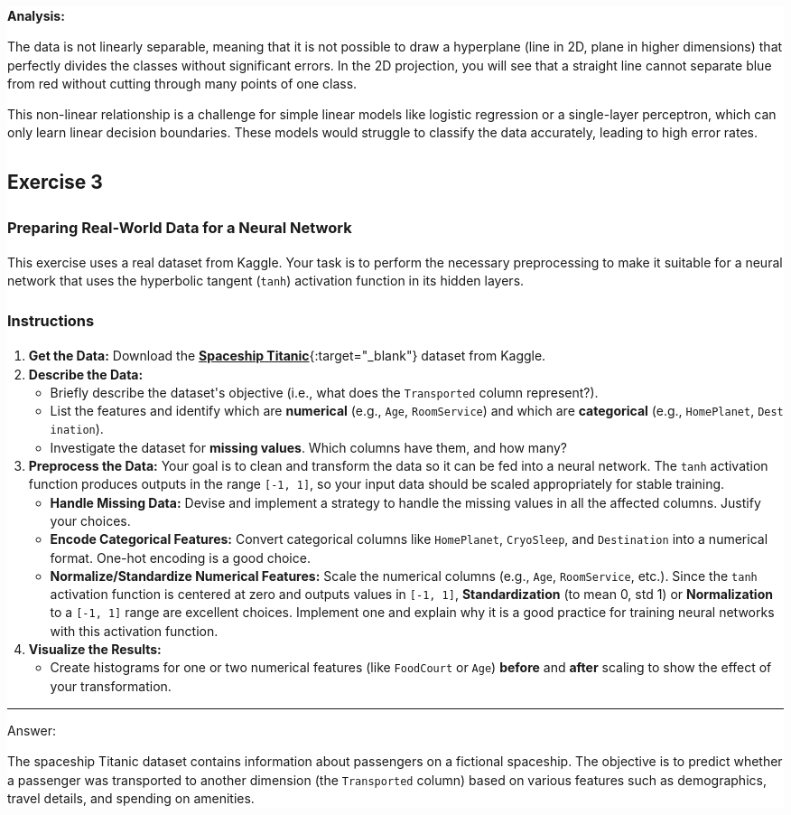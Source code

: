 

**Analysis:**

The data is not linearly separable, meaning that it is not possible to draw a hyperplane (line in 2D, plane in higher dimensions) that perfectly divides the classes without significant errors. In the 2D projection, you will see that a straight line cannot separate blue from red without cutting through many points of one class.

This non-linear relationship is a challenge for simple linear models like logistic regression or a single-layer perceptron, which can only learn linear decision boundaries. These models would struggle to classify the data accurately, leading to high error rates.


## Exercise 3

### **Preparing Real-World Data for a Neural Network**

This exercise uses a real dataset from Kaggle. Your task is to perform the necessary preprocessing to make it suitable for a neural network that uses the hyperbolic tangent (`tanh`) activation function in its hidden layers.

### **Instructions**

1.  **Get the Data:** Download the [**Spaceship Titanic**](https://www.kaggle.com/competitions/spaceship-titanic){:target="_blank"} dataset from Kaggle.
2.  **Describe the Data:**
    * Briefly describe the dataset's objective (i.e., what does the `Transported` column represent?).
    * List the features and identify which are **numerical** (e.g., `Age`, `RoomService`) and which are **categorical** (e.g., `HomePlanet`, `Destination`).
    * Investigate the dataset for **missing values**. Which columns have them, and how many?
3.  **Preprocess the Data:** Your goal is to clean and transform the data so it can be fed into a neural network. The `tanh` activation function produces outputs in the range `[-1, 1]`, so your input data should be scaled appropriately for stable training.
    * **Handle Missing Data:** Devise and implement a strategy to handle the missing values in all the affected columns. Justify your choices.
    * **Encode Categorical Features:** Convert categorical columns like `HomePlanet`, `CryoSleep`, and `Destination` into a numerical format. One-hot encoding is a good choice.
    * **Normalize/Standardize Numerical Features:** Scale the numerical columns (e.g., `Age`, `RoomService`, etc.). Since the `tanh` activation function is centered at zero and outputs values in `[-1, 1]`, **Standardization** (to mean 0, std 1) or **Normalization** to a `[-1, 1]` range are excellent choices. Implement one and explain why it is a good practice for training neural networks with this activation function.
4.  **Visualize the Results:**
    * Create histograms for one or two numerical features (like `FoodCourt` or `Age`) **before** and **after** scaling to show the effect of your transformation.

***

Answer:

The spaceship Titanic dataset contains information about passengers on a fictional spaceship. The objective is to predict whether a passenger was transported to another dimension (the `Transported` column) based on various features such as demographics, travel details, and spending on amenities.
